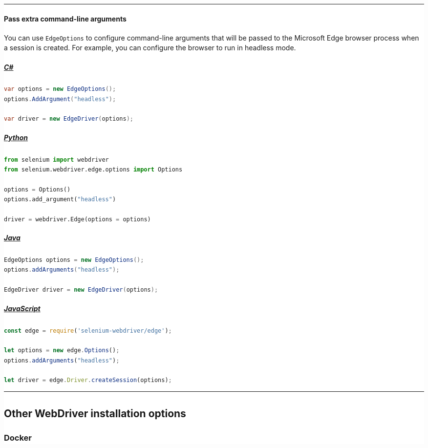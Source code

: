 * * *

#### Pass extra command-line arguments

You can use `EdgeOptions` to configure command-line arguments that will be passed to the Microsoft Edge browser process when a session is created.  For example, you can configure the browser to run in headless mode.

##### [C#](#tab/c-sharp/)

```csharp
var options = new EdgeOptions();
options.AddArgument("headless");

var driver = new EdgeDriver(options);
```

##### [Python](#tab/python/)

```python
from selenium import webdriver
from selenium.webdriver.edge.options import Options

options = Options()
options.add_argument("headless")

driver = webdriver.Edge(options = options)
```

##### [Java](#tab/java/)

```java
EdgeOptions options = new EdgeOptions();
options.addArguments("headless");

EdgeDriver driver = new EdgeDriver(options);
```

##### [JavaScript](#tab/javascript/)

```javascript
const edge = require('selenium-webdriver/edge');

let options = new edge.Options();
options.addArguments("headless");

let driver = edge.Driver.createSession(options);
```

* * *



## Other WebDriver installation options

### Docker

